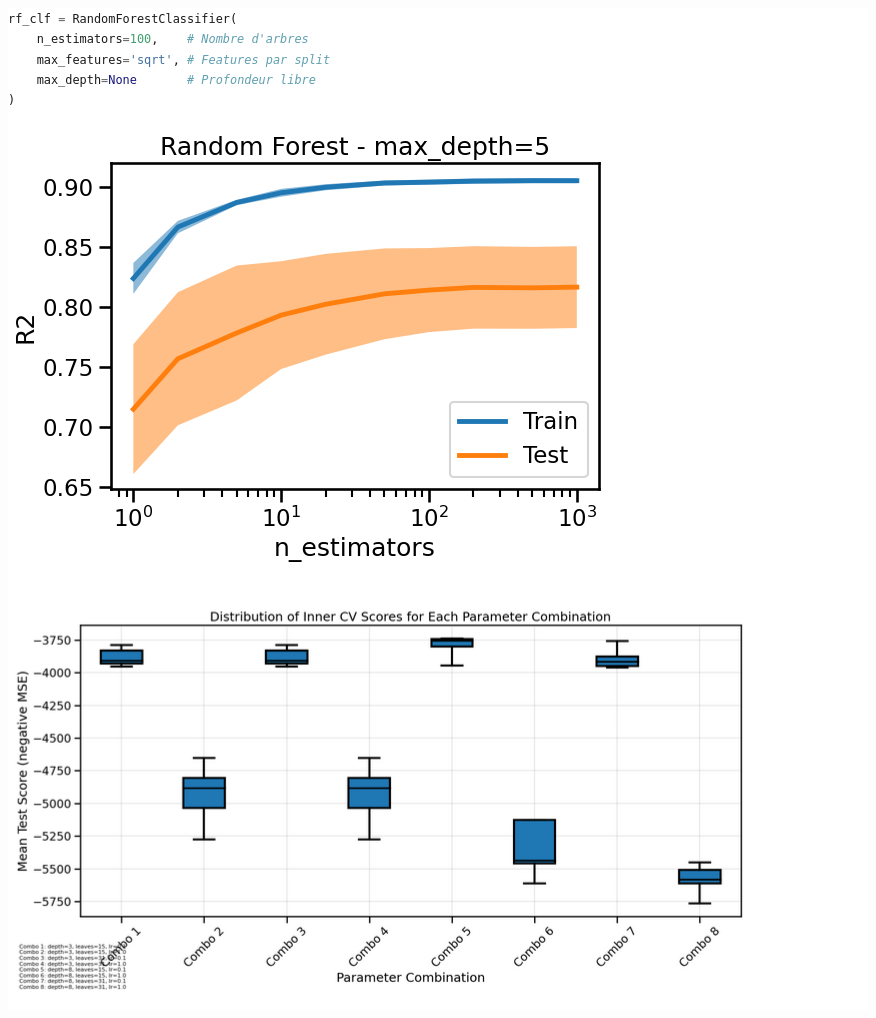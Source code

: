 ```python
rf_clf = RandomForestClassifier(
    n_estimators=100,    # Nombre d'arbres
    max_features='sqrt', # Features par split
    max_depth=None       # Profondeur libre
)
```

![Structure Random Forest](images/Ranforest1.png)

![Distribution des validations croisées internes](images/distributionofinnercv.png)
